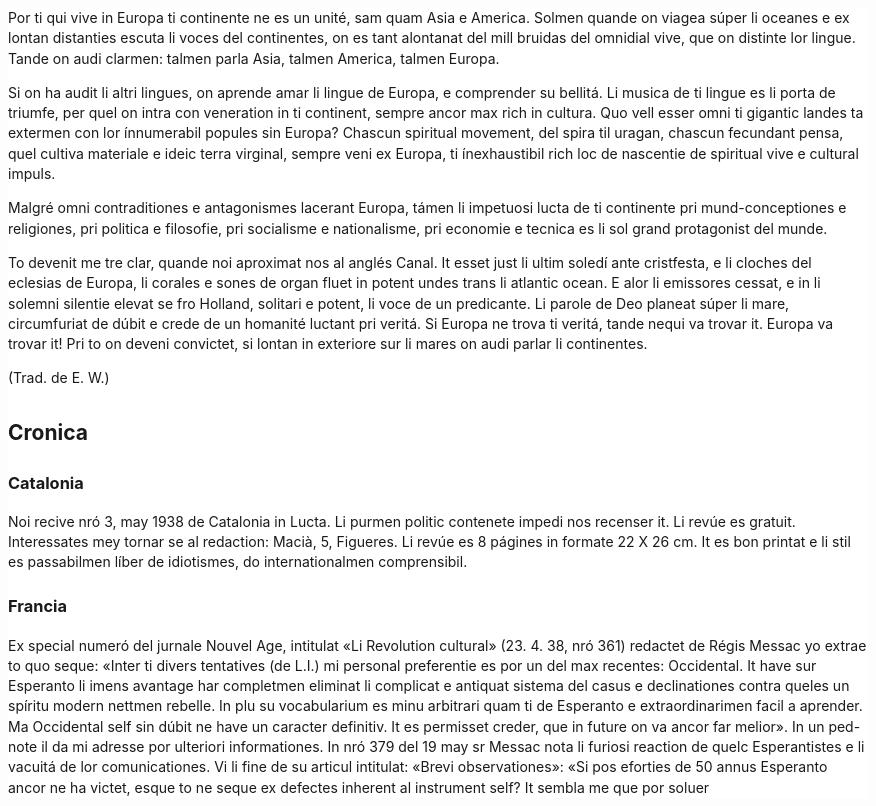 Por ti qui vive in Europa ti continente ne es un unité, sam quam Asia e
America. Solmen quande on viagea súper li oceanes e ex lontan distanties
escuta li voces del continentes, on es tant alontanat del mill bruidas
del omnidial vive, que on distinte lor lingue. Tande on audi clarmen:
talmen parla Asia, talmen America, talmen Europa.

Si on ha audit li altri lingues, on aprende amar li lingue de Europa, e
comprender su bellitá. Li musica de ti lingue es li porta de triumfe,
per quel on intra con veneration in ti continent, sempre ancor max rich
in cultura. Quo vell esser omni ti gigantic landes ta extermen con lor
ínnumerabil popules sin Europa? Chascun spiritual movement, del spira
til uragan, chascun fecundant pensa, quel cultiva materiale e ideic
terra virginal, sempre veni ex Europa, ti ínexhaustibil rich loc de
nascentie de spiritual vive e cultural impuls.



Malgré omni contraditiones e antagonismes lacerant Europa, támen li
impetuosi lucta de ti continente pri mund-conceptiones e religiones, pri
politica e filosofie, pri socialisme e nationalisme, pri economie e
tecnica es li sol grand protagonist del munde.

To devenit me tre clar, quande noi aproximat nos al anglés Canal. It
esset just li ultim soledí ante cristfesta, e li cloches del eclesias de
Europa, li corales e sones de organ fluet in potent undes trans li
atlantic ocean. E alor li emissores cessat, e in li solemni silentie
elevat se fro Holland, solitari e potent, li voce de un predicante. Li
parole de Deo planeat súper li mare, circumfuriat de dúbit e crede de un
homanité luctant pri veritá. Si Europa ne trova ti veritá, tande nequi
va trovar it. Europa va trovar it! Pri to on deveni convictet, si
lontan in exteriore sur li mares on audi parlar li
continentes.

(Trad. de E. W.)




## Cronica


### Catalonia

Noi recive nró 3, may 1938 de Catalonia in Lucta. Li purmen
politic contenete impedi nos recenser it. Li revúe es gratuit.
Interessates mey tornar se al redaction:
Macià, 5, Figueres. Li revúe es 8 págines in formate 22 X 26 cm. It es
bon printat e li stil es passabilmen líber de idiotismes, do
internationalmen comprensibil.


### Francia

Ex special numeró del jurnale Nouvel Age, intitulat «Li
Revolution cultural» (23. 4. 38, nró 361) redactet de Régis Messac yo
extrae to quo seque: «Inter ti divers tentatives (de L.I.) mi personal
preferentie es por un del max recentes: Occidental. It have sur
Esperanto li imens avantage har completmen eliminat li complicat e
antiquat sistema del casus e declinationes contra queles un spíritu
modern nettmen rebelle. In plu su vocabularium es minu arbitrari quam ti
de Esperanto e extraordinarimen facil a aprender. Ma Occidental self sin
dúbit ne have un caracter definitiv. It es permisset creder, que in
future on va ancor far melior». In un ped-note il da mi adresse por
ulteriori informationes. In nró 379 del 19 may sr Messac nota li furiosi
reaction de quelc Esperantistes e li vacuitá de lor comunicationes. Vi
li fine de su articul intitulat: «Brevi observationes»: «Si pos
eforties de 50 annus Esperanto ancor ne ha victet, esque to ne seque ex
defectes inherent al instrument self? It sembla me que por soluer